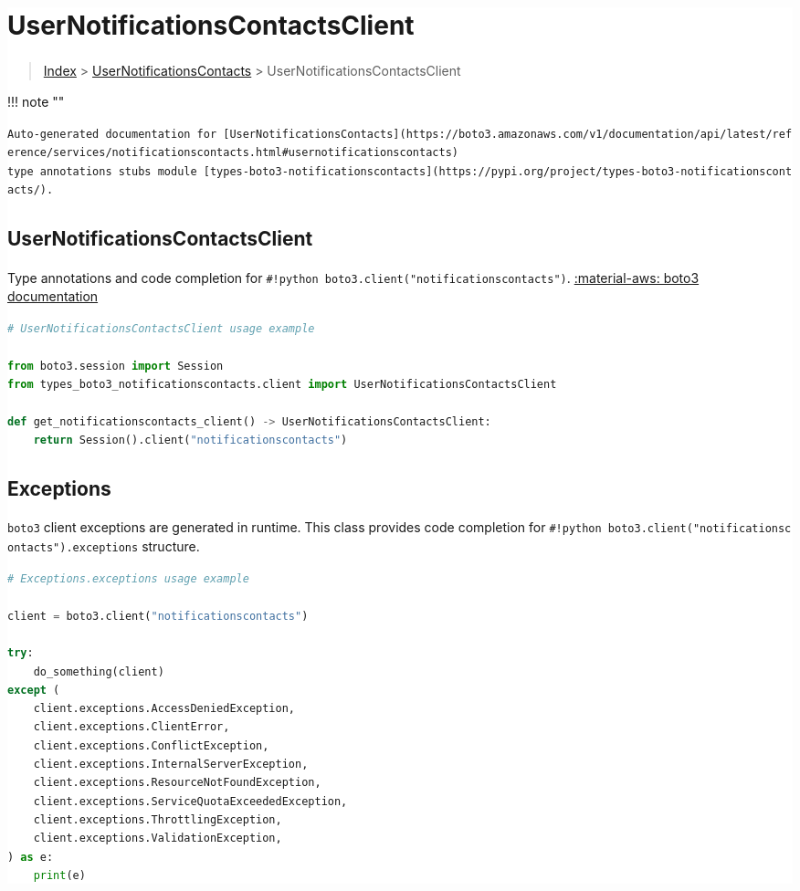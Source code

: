 # UserNotificationsContactsClient

> [Index](../README.md) > [UserNotificationsContacts](./README.md) > UserNotificationsContactsClient

!!! note ""

    Auto-generated documentation for [UserNotificationsContacts](https://boto3.amazonaws.com/v1/documentation/api/latest/reference/services/notificationscontacts.html#usernotificationscontacts)
    type annotations stubs module [types-boto3-notificationscontacts](https://pypi.org/project/types-boto3-notificationscontacts/).

## UserNotificationsContactsClient

Type annotations and code completion for `#!python boto3.client("notificationscontacts")`.
[:material-aws: boto3 documentation](https://boto3.amazonaws.com/v1/documentation/api/latest/reference/services/notificationscontacts.html#UserNotificationsContacts.Client)

```python
# UserNotificationsContactsClient usage example

from boto3.session import Session
from types_boto3_notificationscontacts.client import UserNotificationsContactsClient

def get_notificationscontacts_client() -> UserNotificationsContactsClient:
    return Session().client("notificationscontacts")
```

## Exceptions


`boto3` client exceptions are generated in runtime.
This class provides code completion for `#!python boto3.client("notificationscontacts").exceptions` structure.

```python
# Exceptions.exceptions usage example

client = boto3.client("notificationscontacts")

try:
    do_something(client)
except (
    client.exceptions.AccessDeniedException,
    client.exceptions.ClientError,
    client.exceptions.ConflictException,
    client.exceptions.InternalServerException,
    client.exceptions.ResourceNotFoundException,
    client.exceptions.ServiceQuotaExceededException,
    client.exceptions.ThrottlingException,
    client.exceptions.ValidationException,
) as e:
    print(e)
```
